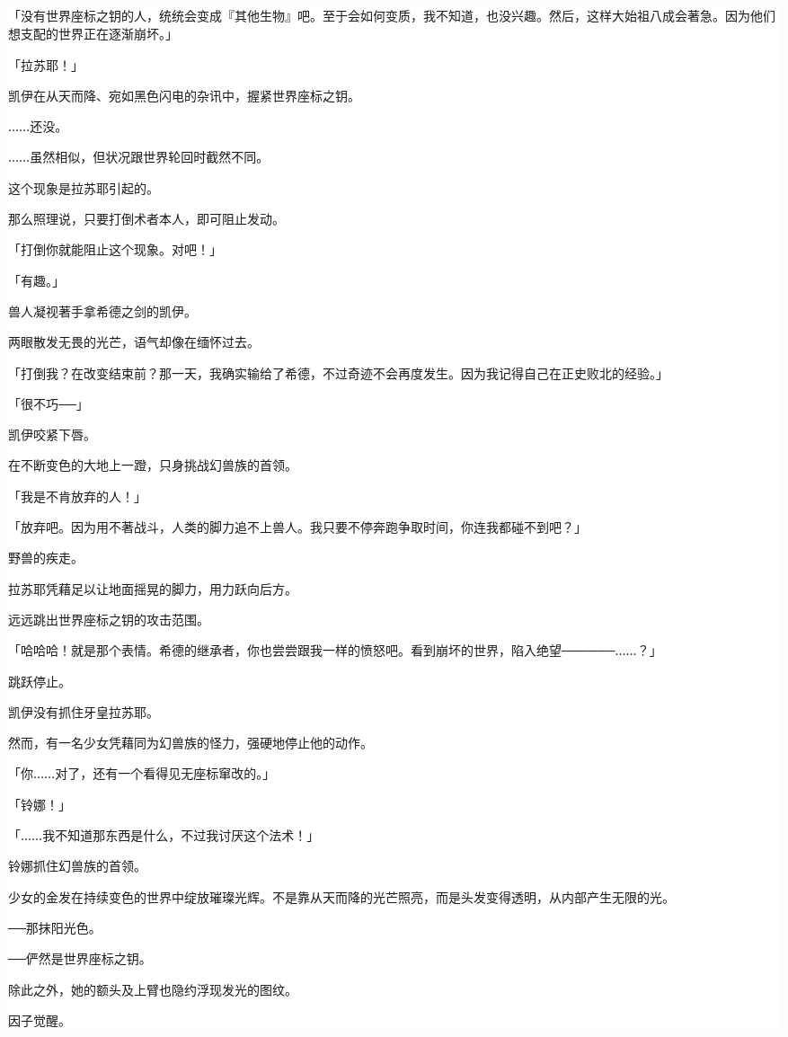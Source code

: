 「没有世界座标之钥的人，统统会变成『其他生物』吧。至于会如何变质，我不知道，也没兴趣。然后，这样大始祖八成会著急。因为他们想支配的世界正在逐渐崩坏。」

「拉苏耶！」

凯伊在从天而降、宛如黑色闪电的杂讯中，握紧世界座标之钥。

……还没。

……虽然相似，但状况跟世界轮回时截然不同。

这个现象是拉苏耶引起的。

那么照理说，只要打倒术者本人，即可阻止发动。

「打倒你就能阻止这个现象。对吧！」

「有趣。」

兽人凝视著手拿希德之剑的凯伊。

两眼散发无畏的光芒，语气却像在缅怀过去。

「打倒我？在改变结束前？那一天，我确实输给了希德，不过奇迹不会再度发生。因为我记得自己在正史败北的经验。」

「很不巧──」

凯伊咬紧下唇。

在不断变色的大地上一蹬，只身挑战幻兽族的首领。

「我是不肯放弃的人！」

「放弃吧。因为用不著战斗，人类的脚力追不上兽人。我只要不停奔跑争取时间，你连我都碰不到吧？」

野兽的疾走。

拉苏耶凭藉足以让地面摇晃的脚力，用力跃向后方。

远远跳出世界座标之钥的攻击范围。

「哈哈哈！就是那个表情。希德的继承者，你也尝尝跟我一样的愤怒吧。看到崩坏的世界，陷入绝望──────……？」

跳跃停止。

凯伊没有抓住牙皇拉苏耶。

然而，有一名少女凭藉同为幻兽族的怪力，强硬地停止他的动作。

「你……对了，还有一个看得见无座标窜改的。」

「铃娜！」

「……我不知道那东西是什么，不过我讨厌这个法术！」

铃娜抓住幻兽族的首领。

少女的金发在持续变色的世界中绽放璀璨光辉。不是靠从天而降的光芒照亮，而是头发变得透明，从内部产生无限的光。

──那抹阳光色。

──俨然是世界座标之钥。

除此之外，她的额头及上臂也隐约浮现发光的图纹。

因子觉醒。
